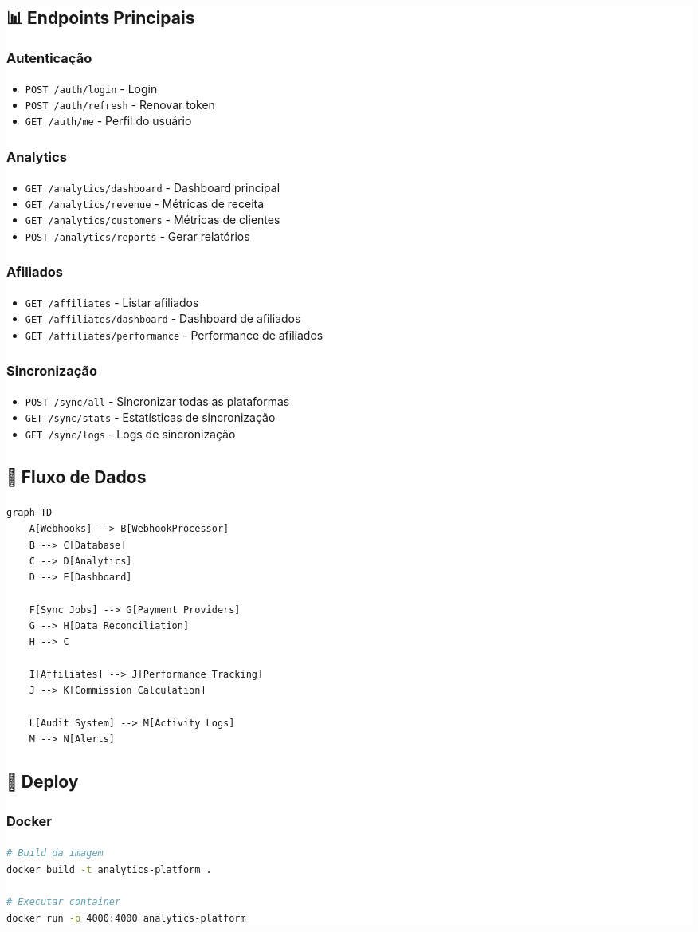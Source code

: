 ## 📊 Endpoints Principais

### Autenticação
- `POST /auth/login` - Login
- `POST /auth/refresh` - Renovar token
- `GET /auth/me` - Perfil do usuário

### Analytics
- `GET /analytics/dashboard` - Dashboard principal
- `GET /analytics/revenue` - Métricas de receita
- `GET /analytics/customers` - Métricas de clientes
- `POST /analytics/reports` - Gerar relatórios

### Afiliados
- `GET /affiliates` - Listar afiliados
- `GET /affiliates/dashboard` - Dashboard de afiliados
- `GET /affiliates/performance` - Performance de afiliados

### Sincronização
- `POST /sync/all` - Sincronizar todas as plataformas
- `GET /sync/stats` - Estatísticas de sincronização
- `GET /sync/logs` - Logs de sincronização

## 🔄 Fluxo de Dados

```mermaid
graph TD
    A[Webhooks] --> B[WebhookProcessor]
    B --> C[Database]
    C --> D[Analytics]
    D --> E[Dashboard]
    
    F[Sync Jobs] --> G[Payment Providers]
    G --> H[Data Reconciliation]
    H --> C
    
    I[Affiliates] --> J[Performance Tracking]
    J --> K[Commission Calculation]
    
    L[Audit System] --> M[Activity Logs]
    M --> N[Alerts]
```

## 🚀 Deploy

### Docker

```bash
# Build da imagem
docker build -t analytics-platform .

# Executar container
docker run -p 4000:4000 analytics-platform
```
